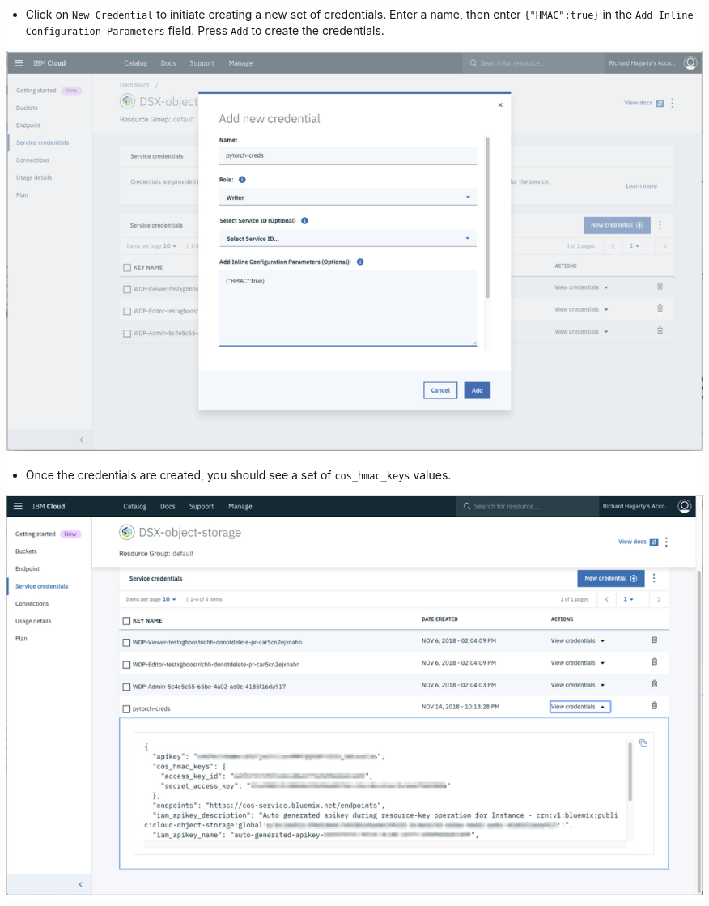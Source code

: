 * Click on `New Credential` to initiate creating a new set of credentials. Enter a name, then enter `{"HMAC":true}` in the `Add Inline Configuration Parameters` field. Press `Add` to create the credentials.

![](doc/source/images/watson-obj-store-add-creds.png)

* Once the credentials are created, you should see a set of `cos_hmac_keys` values.

![](doc/source/images/watson-obj-store-new-creds.png)
